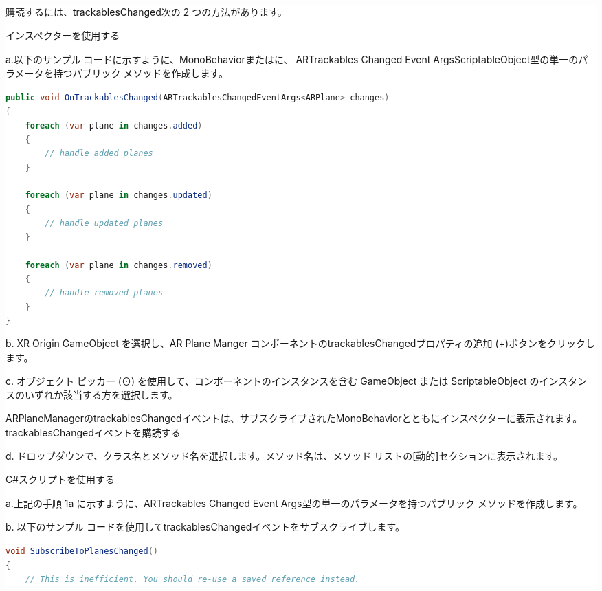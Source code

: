 購読するには、trackablesChanged次の 2 つの方法があります。

インスペクターを使用する

a.以下のサンプル コードに示すように、MonoBehaviorまたはに、 ARTrackables Changed Event Args<ARPlane>ScriptableObject型の単一のパラメータを持つパブリック メソッドを作成します。

```csharp
public void OnTrackablesChanged(ARTrackablesChangedEventArgs<ARPlane> changes)
{
    foreach (var plane in changes.added)
    {
        // handle added planes
    }

    foreach (var plane in changes.updated)
    {
        // handle updated planes
    }

    foreach (var plane in changes.removed)
    {
        // handle removed planes
    }
}
```
b. XR Origin GameObject を選択し、AR Plane Manger コンポーネントのtrackablesChangedプロパティの追加 (+)ボタンをクリックします。

c. オブジェクト ピッカー (⊙) を使用して、コンポーネントのインスタンスを含む GameObject または ScriptableObject のインスタンスのいずれか該当する方を選択します。

ARPlaneManagerのtrackablesChangedイベントは、サブスクライブされたMonoBehaviorとともにインスペクターに表示されます。
trackablesChangedイベントを購読する

d. ドロップダウンで、クラス名とメソッド名を選択します。メソッド名は、メソッド リストの[動的]セクションに表示されます。

C#スクリプトを使用する

a.上記の手順 1a に示すように、ARTrackables Changed Event Args<ARPlane>型の単一のパラメータを持つパブリック メソッドを作成します。

b. 以下のサンプル コードを使用してtrackablesChangedイベントをサブスクライブします。

```csharp
void SubscribeToPlanesChanged()
{
    // This is inefficient. You should re-use a saved reference instead.

